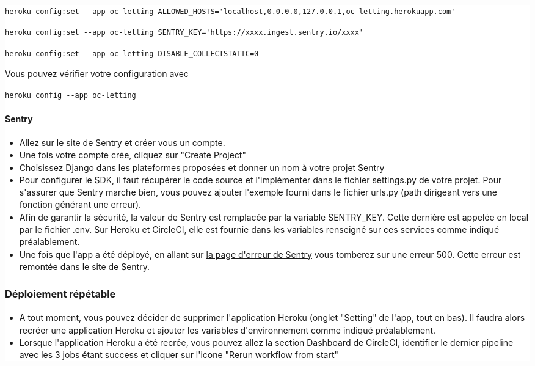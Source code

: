 ```
heroku config:set --app oc-letting ALLOWED_HOSTS='localhost,0.0.0.0,127.0.0.1,oc-letting.herokuapp.com'
```  

```
heroku config:set --app oc-letting SENTRY_KEY='https://xxxx.ingest.sentry.io/xxxx'
```  

```
heroku config:set --app oc-letting DISABLE_COLLECTSTATIC=0
``` 

Vous pouvez vérifier votre configuration avec 
```
heroku config --app oc-letting
``` 

#### Sentry
- Allez sur le site de [Sentry](https://sentry.io) et créer vous un compte.
- Une fois votre compte crée, cliquez sur "Create Project"
- Choisissez Django dans les plateformes proposées et donner un nom à votre projet Sentry
- Pour configurer le SDK, il faut récupérer le code source et l'implémenter dans le fichier settings.py de votre projet. Pour s'assurer que Sentry marche bien, vous pouvez ajouter l'exemple fourni dans le fichier urls.py (path dirigeant vers une fonction générant une erreur).
- Afin de garantir la sécurité, la valeur de Sentry est remplacée par la variable SENTRY_KEY. Cette dernière est appelée en local par le fichier .env. Sur Heroku et CircleCI, elle est fournie dans les variables renseigné sur ces services comme indiqué préalablement.
- Une fois que l'app a été déployé, en allant sur [la page d'erreur de Sentry](https://oc-letting.herokuapp.com/sentry-debug/) vous tomberez sur une erreur 500. Cette erreur est remontée dans le site de Sentry.


### Déploiement répétable
- A tout moment, vous pouvez décider de supprimer l'application Heroku (onglet "Setting" de l'app, tout en bas). Il faudra alors recréer une application Heroku et ajouter les variables d'environnement comme indiqué préalablement.
- Lorsque l'application Heroku a été recrée, vous pouvez allez la section Dashboard de CircleCI, identifier le dernier pipeline avec les 3 jobs étant success et cliquer sur l'icone "Rerun workflow from start"